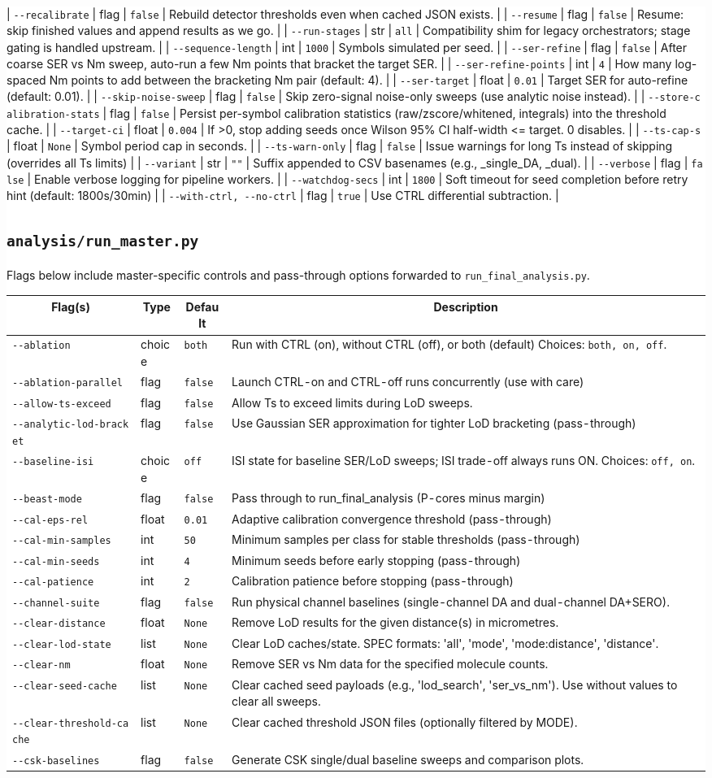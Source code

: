 | `--recalibrate` | flag | `false` | Rebuild detector thresholds even when cached JSON exists. |
| `--resume` | flag | `false` | Resume: skip finished values and append results as we go. |
| `--run-stages` | str | `all` | Compatibility shim for legacy orchestrators; stage gating is handled upstream. |
| `--sequence-length` | int | `1000` | Symbols simulated per seed. |
| `--ser-refine` | flag | `false` | After coarse SER vs Nm sweep, auto-run a few Nm points that bracket the target SER. |
| `--ser-refine-points` | int | `4` | How many log-spaced Nm points to add between the bracketing Nm pair (default: 4). |
| `--ser-target` | float | `0.01` | Target SER for auto-refine (default: 0.01). |
| `--skip-noise-sweep` | flag | `false` | Skip zero-signal noise-only sweeps (use analytic noise instead). |
| `--store-calibration-stats` | flag | `false` | Persist per-symbol calibration statistics (raw/zscore/whitened, integrals) into the threshold cache. |
| `--target-ci` | float | `0.004` | If >0, stop adding seeds once Wilson 95% CI half-width <= target. 0 disables. |
| `--ts-cap-s` | float | `None` | Symbol period cap in seconds. |
| `--ts-warn-only` | flag | `false` | Issue warnings for long Ts instead of skipping (overrides all Ts limits) |
| `--variant` | str | `""` | Suffix appended to CSV basenames (e.g., _single_DA, _dual). |
| `--verbose` | flag | `false` | Enable verbose logging for pipeline workers. |
| `--watchdog-secs` | int | `1800` | Soft timeout for seed completion before retry hint (default: 1800s/30min) |
| `--with-ctrl, --no-ctrl` | flag | `true` | Use CTRL differential subtraction. |

## `analysis/run_master.py`

Flags below include master-specific controls and pass-through options forwarded to `run_final_analysis.py`.

| Flag(s) | Type | Default | Description |
| --- | --- | --- | --- |
| `--ablation` | choice | `both` | Run with CTRL (on), without CTRL (off), or both (default) Choices: `both, on, off`. |
| `--ablation-parallel` | flag | `false` | Launch CTRL-on and CTRL-off runs concurrently (use with care) |
| `--allow-ts-exceed` | flag | `false` | Allow Ts to exceed limits during LoD sweeps. |
| `--analytic-lod-bracket` | flag | `false` | Use Gaussian SER approximation for tighter LoD bracketing (pass-through) |
| `--baseline-isi` | choice | `off` | ISI state for baseline SER/LoD sweeps; ISI trade-off always runs ON. Choices: `off, on`. |
| `--beast-mode` | flag | `false` | Pass through to run_final_analysis (P-cores minus margin) |
| `--cal-eps-rel` | float | `0.01` | Adaptive calibration convergence threshold (pass-through) |
| `--cal-min-samples` | int | `50` | Minimum samples per class for stable thresholds (pass-through) |
| `--cal-min-seeds` | int | `4` | Minimum seeds before early stopping (pass-through) |
| `--cal-patience` | int | `2` | Calibration patience before stopping (pass-through) |
| `--channel-suite` | flag | `false` | Run physical channel baselines (single-channel DA and dual-channel DA+SERO). |
| `--clear-distance` | float | `None` | Remove LoD results for the given distance(s) in micrometres. |
| `--clear-lod-state` | list | `None` | Clear LoD caches/state. SPEC formats: 'all', 'mode', 'mode:distance', 'distance'. |
| `--clear-nm` | float | `None` | Remove SER vs Nm data for the specified molecule counts. |
| `--clear-seed-cache` | list | `None` | Clear cached seed payloads (e.g., 'lod_search', 'ser_vs_nm'). Use without values to clear all sweeps. |
| `--clear-threshold-cache` | list | `None` | Clear cached threshold JSON files (optionally filtered by MODE). |
| `--csk-baselines` | flag | `false` | Generate CSK single/dual baseline sweeps and comparison plots. |